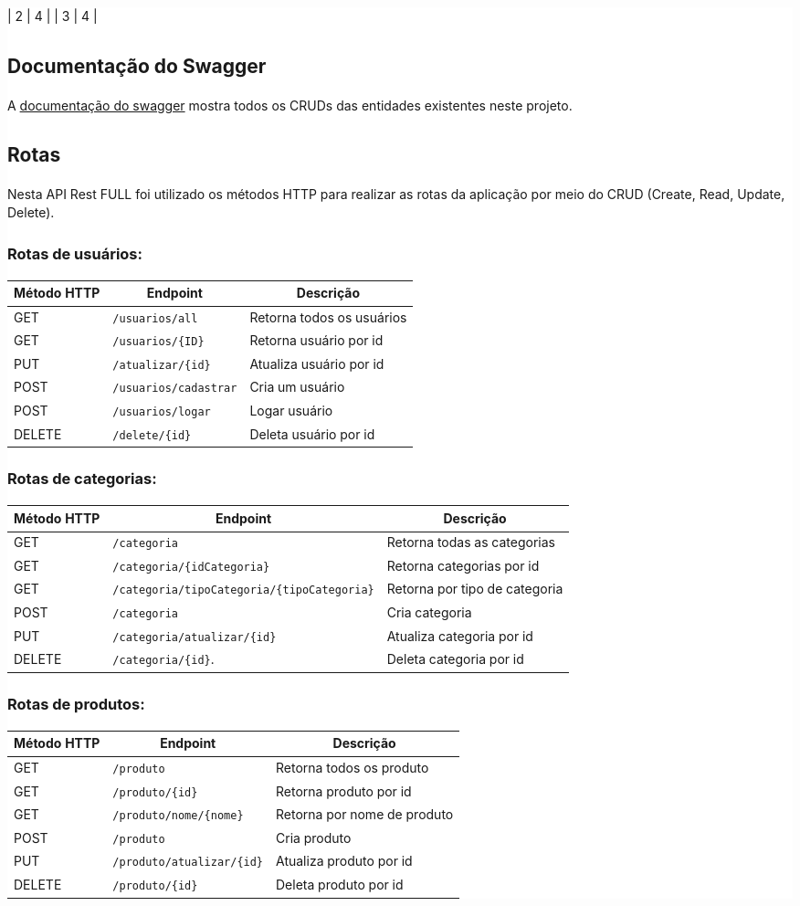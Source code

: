 | 2		 | 4                       |
| 3		 | 4                       |

## Documentação do Swagger

A [documentação do swagger](https://github.com/TechAfroPretas-Bees-Grupo-3/AcheiBreja/blob/main/Swagger%20Projeto%20Achei%20Breja.pdf) mostra todos os CRUDs das entidades existentes neste projeto.

## Rotas

Nesta API Rest FULL foi utilizado os métodos HTTP para realizar as rotas da aplicação por meio do CRUD (Create, Read, Update, Delete).

### Rotas de usuários:

| Método HTTP | Endpoint               | Descrição                      | 
| ----------- | -----------------------| -------------------------------|
| GET         | `/usuarios/all`        | Retorna todos os usuários      |
| GET         | `/usuarios/{ID}`       | Retorna usuário por id         |
| PUT         | `/atualizar/{id}`      | Atualiza usuário por id        |
| POST        | `/usuarios/cadastrar`  | Cria um usuário                | 
| POST        | `/usuarios/logar `     | Logar usuário                  | 
| DELETE      | `/delete/{id}`         | Deleta usuário por id          |



### Rotas de categorias:

| Método HTTP | Endpoint                                   | Descrição                     | 
| ----------- | -------------------------------------------| ------------------------------|
| GET         | `/categoria`                               | Retorna todas as categorias   |
| GET         | `/categoria/{idCategoria}`                 | Retorna categorias por id     |
| GET         | `/categoria/tipoCategoria/{tipoCategoria}` | Retorna por tipo de categoria |
| POST        | `/categoria`                               | Cria categoria                |
| PUT         | `/categoria/atualizar/{id}`                | Atualiza categoria por id     |
| DELETE      | `/categoria/{id}`.                         | Deleta categoria por id       |



### Rotas de produtos:

| Método HTTP | Endpoint                   | Descrição                     | 
| ----------- | ---------------------------| ------------------------------|
| GET         | `/produto`                 | Retorna todos os produto      |
| GET         | `/produto/{id}`            | Retorna produto por id        |
| GET         | `/produto/nome/{nome}`     | Retorna por nome de produto   |
| POST        | `/produto`                 | Cria produto                  |
| PUT         | `/produto/atualizar/{id}`  | Atualiza produto por id       |
| DELETE      | `/produto/{id}`            | Deleta produto por id         |
